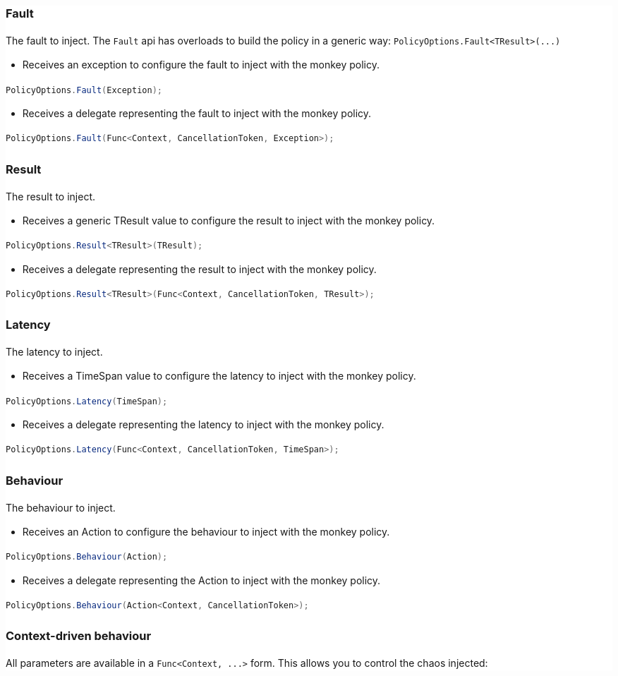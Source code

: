 ### Fault
The fault to inject. The `Fault` api has overloads to build the policy in a generic way: `PolicyOptions.Fault<TResult>(...)`

* Receives an exception to configure the fault to inject with the monkey policy.
```csharp
PolicyOptions.Fault(Exception);
```

* Receives a delegate representing the fault to inject with the monkey policy.
```csharp
PolicyOptions.Fault(Func<Context, CancellationToken, Exception>);
```

### Result
The result to inject.

* Receives a generic TResult value to configure the result to inject with the monkey policy.
```csharp
PolicyOptions.Result<TResult>(TResult);
```

* Receives a delegate representing the result to inject with the monkey policy.
```csharp
PolicyOptions.Result<TResult>(Func<Context, CancellationToken, TResult>);
```

### Latency
The latency to inject.

* Receives a TimeSpan value to configure the latency to inject with the monkey policy.
```csharp
PolicyOptions.Latency(TimeSpan);
```

* Receives a delegate representing the latency to inject with the monkey policy.
```csharp
PolicyOptions.Latency(Func<Context, CancellationToken, TimeSpan>);
```

### Behaviour
The behaviour to inject. 

* Receives an Action to configure the behaviour to inject with the monkey policy.
```csharp
PolicyOptions.Behaviour(Action);
```

* Receives a delegate representing the Action to inject with the monkey policy.
```csharp
PolicyOptions.Behaviour(Action<Context, CancellationToken>);
```

### Context-driven behaviour

All parameters are available in a `Func<Context, ...>` form.  This allows you to control the chaos injected:
